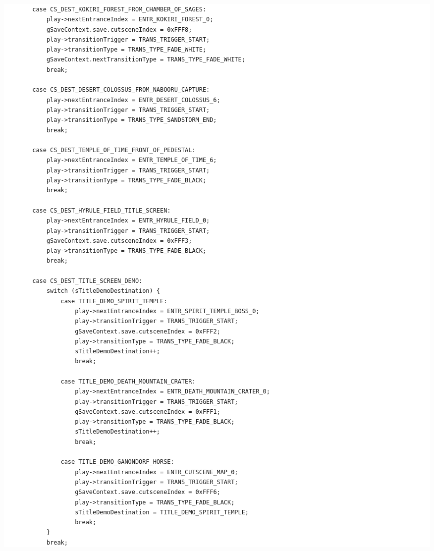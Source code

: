             case CS_DEST_KOKIRI_FOREST_FROM_CHAMBER_OF_SAGES:
                play->nextEntranceIndex = ENTR_KOKIRI_FOREST_0;
                gSaveContext.save.cutsceneIndex = 0xFFF8;
                play->transitionTrigger = TRANS_TRIGGER_START;
                play->transitionType = TRANS_TYPE_FADE_WHITE;
                gSaveContext.nextTransitionType = TRANS_TYPE_FADE_WHITE;
                break;

            case CS_DEST_DESERT_COLOSSUS_FROM_NABOORU_CAPTURE:
                play->nextEntranceIndex = ENTR_DESERT_COLOSSUS_6;
                play->transitionTrigger = TRANS_TRIGGER_START;
                play->transitionType = TRANS_TYPE_SANDSTORM_END;
                break;

            case CS_DEST_TEMPLE_OF_TIME_FRONT_OF_PEDESTAL:
                play->nextEntranceIndex = ENTR_TEMPLE_OF_TIME_6;
                play->transitionTrigger = TRANS_TRIGGER_START;
                play->transitionType = TRANS_TYPE_FADE_BLACK;
                break;

            case CS_DEST_HYRULE_FIELD_TITLE_SCREEN:
                play->nextEntranceIndex = ENTR_HYRULE_FIELD_0;
                play->transitionTrigger = TRANS_TRIGGER_START;
                gSaveContext.save.cutsceneIndex = 0xFFF3;
                play->transitionType = TRANS_TYPE_FADE_BLACK;
                break;

            case CS_DEST_TITLE_SCREEN_DEMO:
                switch (sTitleDemoDestination) {
                    case TITLE_DEMO_SPIRIT_TEMPLE:
                        play->nextEntranceIndex = ENTR_SPIRIT_TEMPLE_BOSS_0;
                        play->transitionTrigger = TRANS_TRIGGER_START;
                        gSaveContext.save.cutsceneIndex = 0xFFF2;
                        play->transitionType = TRANS_TYPE_FADE_BLACK;
                        sTitleDemoDestination++;
                        break;

                    case TITLE_DEMO_DEATH_MOUNTAIN_CRATER:
                        play->nextEntranceIndex = ENTR_DEATH_MOUNTAIN_CRATER_0;
                        play->transitionTrigger = TRANS_TRIGGER_START;
                        gSaveContext.save.cutsceneIndex = 0xFFF1;
                        play->transitionType = TRANS_TYPE_FADE_BLACK;
                        sTitleDemoDestination++;
                        break;

                    case TITLE_DEMO_GANONDORF_HORSE:
                        play->nextEntranceIndex = ENTR_CUTSCENE_MAP_0;
                        play->transitionTrigger = TRANS_TRIGGER_START;
                        gSaveContext.save.cutsceneIndex = 0xFFF6;
                        play->transitionType = TRANS_TYPE_FADE_BLACK;
                        sTitleDemoDestination = TITLE_DEMO_SPIRIT_TEMPLE;
                        break;
                }
                break;
